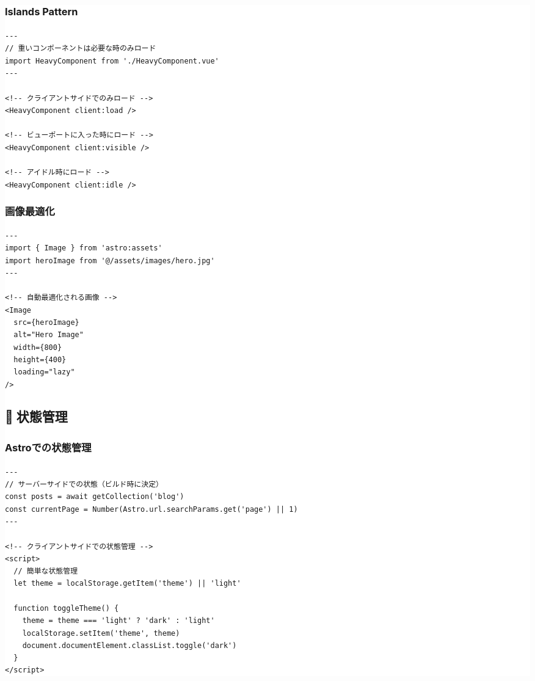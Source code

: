 ### Islands Pattern
```astro
---
// 重いコンポーネントは必要な時のみロード
import HeavyComponent from './HeavyComponent.vue'
---

<!-- クライアントサイドでのみロード -->
<HeavyComponent client:load />

<!-- ビューポートに入った時にロード -->
<HeavyComponent client:visible />

<!-- アイドル時にロード -->
<HeavyComponent client:idle />
```

### 画像最適化
```astro
---
import { Image } from 'astro:assets'
import heroImage from '@/assets/images/hero.jpg'
---

<!-- 自動最適化される画像 -->
<Image 
  src={heroImage} 
  alt="Hero Image"
  width={800}
  height={400}
  loading="lazy"
/>
```

## 🔄 状態管理

### Astroでの状態管理
```astro
---
// サーバーサイドでの状態（ビルド時に決定）
const posts = await getCollection('blog')
const currentPage = Number(Astro.url.searchParams.get('page') || 1)
---

<!-- クライアントサイドでの状態管理 -->
<script>
  // 簡単な状態管理
  let theme = localStorage.getItem('theme') || 'light'
  
  function toggleTheme() {
    theme = theme === 'light' ? 'dark' : 'light'
    localStorage.setItem('theme', theme)
    document.documentElement.classList.toggle('dark')
  }
</script>
```
